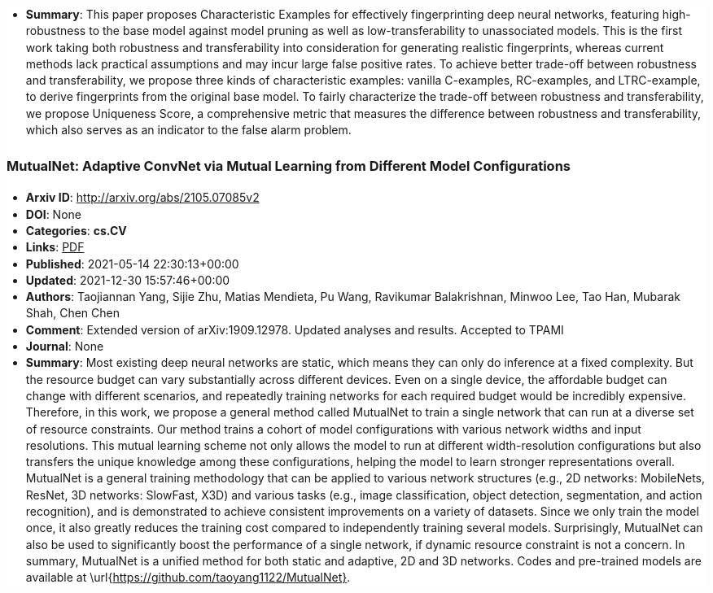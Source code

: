 - **Summary**: This paper proposes Characteristic Examples for effectively fingerprinting deep neural networks, featuring high-robustness to the base model against model pruning as well as low-transferability to unassociated models. This is the first work taking both robustness and transferability into consideration for generating realistic fingerprints, whereas current methods lack practical assumptions and may incur large false positive rates. To achieve better trade-off between robustness and transferability, we propose three kinds of characteristic examples: vanilla C-examples, RC-examples, and LTRC-example, to derive fingerprints from the original base model. To fairly characterize the trade-off between robustness and transferability, we propose Uniqueness Score, a comprehensive metric that measures the difference between robustness and transferability, which also serves as an indicator to the false alarm problem.



### MutualNet: Adaptive ConvNet via Mutual Learning from Different Model Configurations
- **Arxiv ID**: http://arxiv.org/abs/2105.07085v2
- **DOI**: None
- **Categories**: **cs.CV**
- **Links**: [PDF](http://arxiv.org/pdf/2105.07085v2)
- **Published**: 2021-05-14 22:30:13+00:00
- **Updated**: 2021-12-30 15:57:46+00:00
- **Authors**: Taojiannan Yang, Sijie Zhu, Matias Mendieta, Pu Wang, Ravikumar Balakrishnan, Minwoo Lee, Tao Han, Mubarak Shah, Chen Chen
- **Comment**: Extended version of arXiv:1909.12978. Updated analyses and results.
  Accepted to TPAMI
- **Journal**: None
- **Summary**: Most existing deep neural networks are static, which means they can only do inference at a fixed complexity. But the resource budget can vary substantially across different devices. Even on a single device, the affordable budget can change with different scenarios, and repeatedly training networks for each required budget would be incredibly expensive. Therefore, in this work, we propose a general method called MutualNet to train a single network that can run at a diverse set of resource constraints. Our method trains a cohort of model configurations with various network widths and input resolutions. This mutual learning scheme not only allows the model to run at different width-resolution configurations but also transfers the unique knowledge among these configurations, helping the model to learn stronger representations overall. MutualNet is a general training methodology that can be applied to various network structures (e.g., 2D networks: MobileNets, ResNet, 3D networks: SlowFast, X3D) and various tasks (e.g., image classification, object detection, segmentation, and action recognition), and is demonstrated to achieve consistent improvements on a variety of datasets. Since we only train the model once, it also greatly reduces the training cost compared to independently training several models. Surprisingly, MutualNet can also be used to significantly boost the performance of a single network, if dynamic resource constraint is not a concern. In summary, MutualNet is a unified method for both static and adaptive, 2D and 3D networks. Codes and pre-trained models are available at \url{https://github.com/taoyang1122/MutualNet}.



